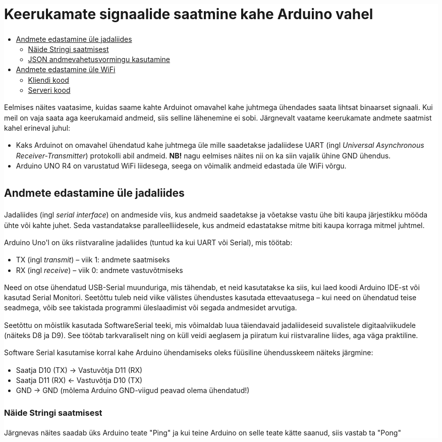 # Keerukamate signaalide saatmine kahe Arduino vahel

- [Andmete edastamine üle jadaliides](#andmete-edastamine-üle-jadaliides)
  - [Näide Stringi saatmisest](#näide-stringi-saatmisest)
  - [JSON andmevahetusvormingu kasutamine](#json-andmevahetusvormingu-kasutamine)
- [Andmete edastamine üle WiFi](#andmete-edastamine-üle-wifi)
  - [Kliendi kood](#Kliendi-kood)
  - [Serveri kood](#Serveri-kood)

Eelmises näites vaatasime, kuidas saame kahte Arduinot omavahel kahe juhtmega ühendades saata lihtsat binaarset signaali. Kui meil on vaja saata aga keerukamaid andmeid, siis selline lähenemine ei sobi.
Järgnevalt vaatame keerukamate andmete saatmist kahel erineval juhul:
* Kaks Arduinot on omavahel ühendatud kahe juhtmega üle mille saadetakse jadaliidese UART (ingl *Universal Asynchronous Receiver-Transmitter*) protokolli abil andmeid. **NB!** nagu eelmises näites nii on ka siin vajalik ühine GND ühendus.
* Arduino UNO R4 on varustatud WiFi liidesega, seega on võimalik andmeid edastada üle WiFi võrgu.

## Andmete edastamine üle jadaliides
Jadaliides (ingl *serial interface*)  on andmeside viis, kus andmeid saadetakse ja võetakse vastu ühe biti kaupa järjestikku mööda ühte või kahte juhet. Seda vastandatakse paralleelliidesele, kus andmeid edastatakse mitme biti kaupa korraga mitmel juhtmel.

Arduino Uno'l on üks riistvaraline jadaliides (tuntud ka kui UART või Serial), mis töötab:

* TX (ingl *transmit*) – viik 1: andmete saatmiseks
* RX (ingl *receive*) – viik 0: andmete vastuvõtmiseks

Need on otse ühendatud USB-Serial muunduriga, mis tähendab, et neid kasutatakse ka siis, kui laed koodi Arduino IDE-st või kasutad Serial Monitori. Seetõttu tuleb neid viike välistes ühendustes kasutada ettevaatusega – kui need on ühendatud teise seadmega, võib see takistada programmi üleslaadimist või segada andmesidet arvutiga.

Seetõttu on mõistlik kasutada SoftwareSerial teeki, mis võimaldab luua täiendavaid jadaliideseid suvalistele digitaalviikudele (näiteks D8 ja D9). See töötab tarkvaraliselt ning on küll veidi aeglasem ja piiratum kui riistvaraline liides, aga väga praktiline.

Software Serial kasutamise korral kahe Arduino ühendamiseks oleks füüsiline ühendusskeem näiteks järgmine:

* Saatja D10 (TX) → Vastuvõtja D11 (RX)
* Saatja D11 (RX) ← Vastuvõtja D10 (TX)
* GND → GND (mõlema Arduino GND-viigud peavad olema ühendatud!)

### Näide Stringi saatmisest

Järgnevas näites saadab üks Arduino teate "Ping" ja kui teine Arduino on selle teate kätte saanud, siis vastab ta "Pong"
